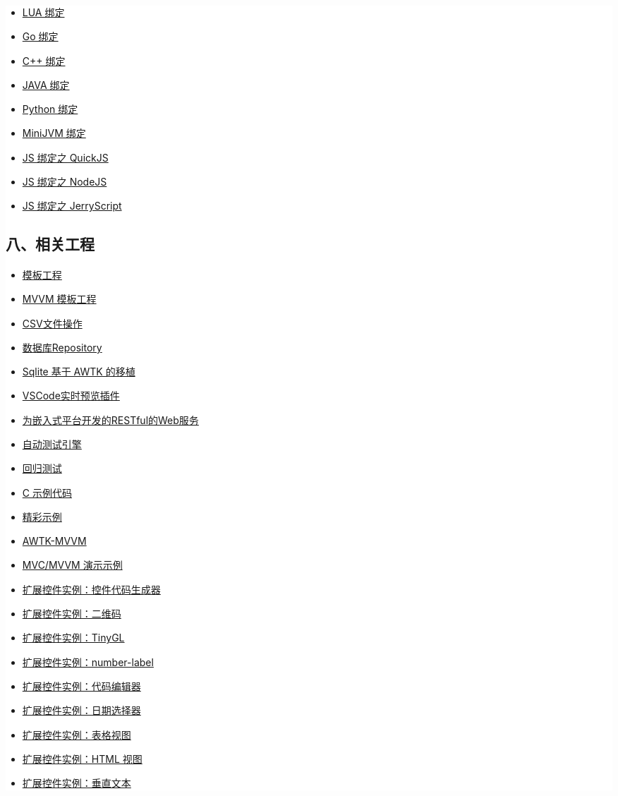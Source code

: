 * [LUA 绑定](https://github.com/zlgopen/awtk-lua)

* [Go 绑定](https://github.com/zlgopen/awtk-go)

* [C++ 绑定](https://github.com/zlgopen/awtk-cpp)

* [JAVA 绑定](https://github.com/zlgopen/awtk-java)

* [Python 绑定](https://github.com/zlgopen/awtk-python)

* [MiniJVM 绑定](https://github.com/zlgopen/awtk-minijvm)

* [JS 绑定之 QuickJS](https://github.com/zlgopen/awtk-quickjs)

* [JS 绑定之 NodeJS](https://github.com/zlgopen/awtk-nodejs)

* [JS 绑定之 JerryScript](https://github.com/zlgopen/awtk-jerryscript)

## 八、相关工程

* [模板工程](https://github.com/zlgopen/awtk-hello)

* [MVVM 模板工程](https://github.com/zlgopen/awtk-mvvm-c-hello)

* [CSV文件操作](https://github.com/zlgopen/awtk-csv-file)

* [数据库Repository](https://github.com/zlgopen/awtk-database-repository)

* [Sqlite 基于 AWTK 的移植](https://github.com/zlgopen/awtk-sqlite3)

* [VSCode实时预览插件](https://github.com/zlgopen/awtk-vscode-plugin)

* [为嵌入式平台开发的RESTful的Web服务](https://github.com/zlgopen/awtk-restful-httpd)

* [自动测试引擎](https://github.com/zlgopen/awtk-ui-automation)

* [回归测试](https://github.com/zlgopen/awtk-regression-test)

* [C 示例代码](https://github.com/zlgopen/awtk-c-demos)

* [精彩示例](https://github.com/zlgopen/awtk-examples)

* [AWTK-MVVM](https://github.com/zlgopen/awtk-mvvm)

* [MVC/MVVM 演示示例](https://github.com/zlgopen/awtk-patterns)

* [扩展控件实例：控件代码生成器](https://github.com/zlgopen/awtk-widget-generator)

* [扩展控件实例：二维码](https://github.com/zlgopen/awtk-widget-qr)

* [扩展控件实例：TinyGL](https://github.com/zlgopen/awtk-widget-glview)

* [扩展控件实例：number-label](https://github.com/zlgopen/awtk-widget-number-label)

* [扩展控件实例：代码编辑器](https://github.com/zlgopen/awtk-widget-code-edit)

* [扩展控件实例：日期选择器](https://github.com/zlgopen/awtk-widget-date-picker)

* [扩展控件实例：表格视图](https://github.com/zlgopen/awtk-widget-table-view)

* [扩展控件实例：HTML 视图](https://github.com/zlgopen/awtk-widget-html-view)

* [扩展控件实例：垂直文本](https://github.com/zlgopen/awtk-widget-vlabel)
